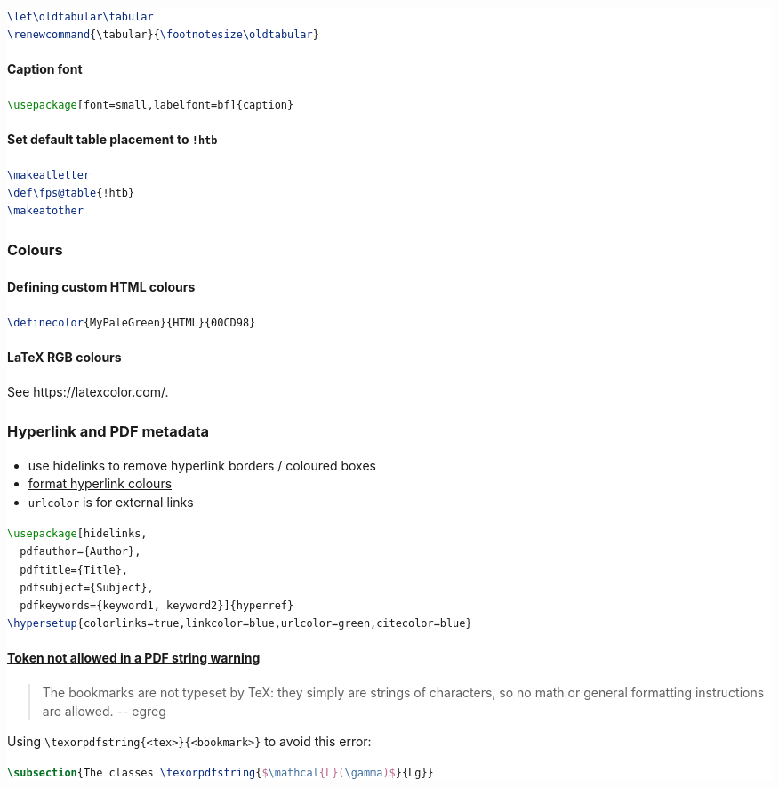 ```latex
\let\oldtabular\tabular
\renewcommand{\tabular}{\footnotesize\oldtabular}
```

#### Caption font

```latex
\usepackage[font=small,labelfont=bf]{caption}
```

#### Set default table placement to `!htb`

```latex
\makeatletter
\def\fps@table{!htb}
\makeatother
```

### Colours

#### Defining custom HTML colours

```latex
\definecolor{MyPaleGreen}{HTML}{00CD98}
```

#### LaTeX RGB colours

See <https://latexcolor.com/>.

### Hyperlink and PDF metadata

- use hidelinks to remove hyperlink borders / coloured boxes
- [format hyperlink colours](https://www.overleaf.com/learn/latex/Hyperlinks)
- `urlcolor` is for external links

```latex
\usepackage[hidelinks,
  pdfauthor={Author},
  pdftitle={Title},
  pdfsubject={Subject},
  pdfkeywords={keyword1, keyword2}]{hyperref}
\hypersetup{colorlinks=true,linkcolor=blue,urlcolor=green,citecolor=blue}
```

#### [Token not allowed in a PDF string warning](https://tex.stackexchange.com/a/53514)

> The bookmarks are not typeset by TeX: they simply are strings of characters, so no math or general formatting instructions are allowed. -- egreg

Using `\texorpdfstring{<tex>}{<bookmark>}` to avoid this error:

```latex
\subsection{The classes \texorpdfstring{$\mathcal{L}(\gamma)$}{Lg}}
```
